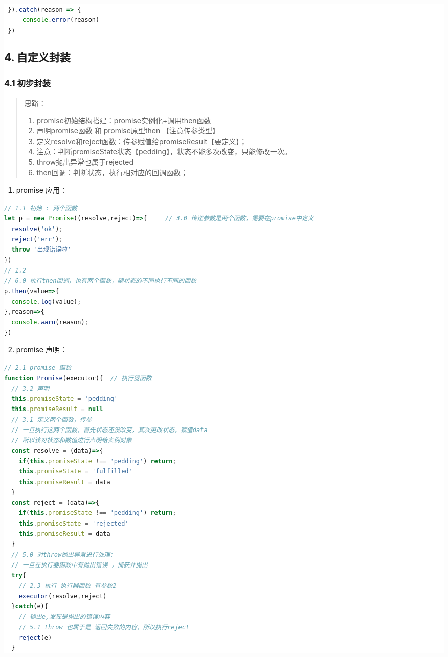 ```javascript
 }).catch(reason => {
     console.error(reason)
 })
```


## 4. 自定义封装

### 4.1 初步封装
> 思路：
> 1. promise初始结构搭建：promise实例化+调用then函数
> 2. 声明promise函数 和 promise原型then 【注意传参类型】
> 3. 定义resolve和reject函数：传参赋值给promiseResult【要定义】；
> 4. 注意：判断promiseState状态【pedding】，状态不能多次改变，只能修改一次。
> 5. throw抛出异常也属于rejected
> 6. then回调：判断状态，执行相对应的回调函数；

1. promise 应用：
```javascript
// 1.1 初始 : 两个函数
let p = new Promise((resolve,reject)=>{     // 3.0 传递参数是两个函数，需要在promise中定义
  resolve('ok');  
  reject('err');
  throw '出现错误啦'
})
// 1.2
// 6.0 执行then回调，也有两个函数，随状态的不同执行不同的函数
p.then(value=>{
  console.log(value);
},reason=>{
  console.warn(reason);
})
```

2. promise 声明：
```javascript
// 2.1 promise 函数
function Promise(executor){  // 执行器函数
  // 3.2 声明
  this.promiseState = 'pedding'
  this.promiseResult = null
  // 3.1 定义两个函数，传参
  // 一旦执行这两个函数，首先状态还没改变，其次更改状态，赋值data
  // 所以该对状态和数值进行声明给实例对象
  const resolve = (data)=>{
    if(this.promiseState !== 'pedding') return;
    this.promiseState = 'fulfilled'
    this.promiseResult = data
  }
  const reject = (data)=>{
    if(this.promiseState !== 'pedding') return;
    this.promiseState = 'rejected'
    this.promiseResult = data
  }
  // 5.0 对throw抛出异常进行处理:
  // 一旦在执行器函数中有抛出错误 ，捕获并抛出
  try{
    // 2.3 执行 执行器函数 有参数2
    executor(resolve,reject)
  }catch(e){
    // 输出e,发现是抛出的错误内容
    // 5.1 throw 也属于是 返回失败的内容，所以执行reject
    reject(e)
  }
```